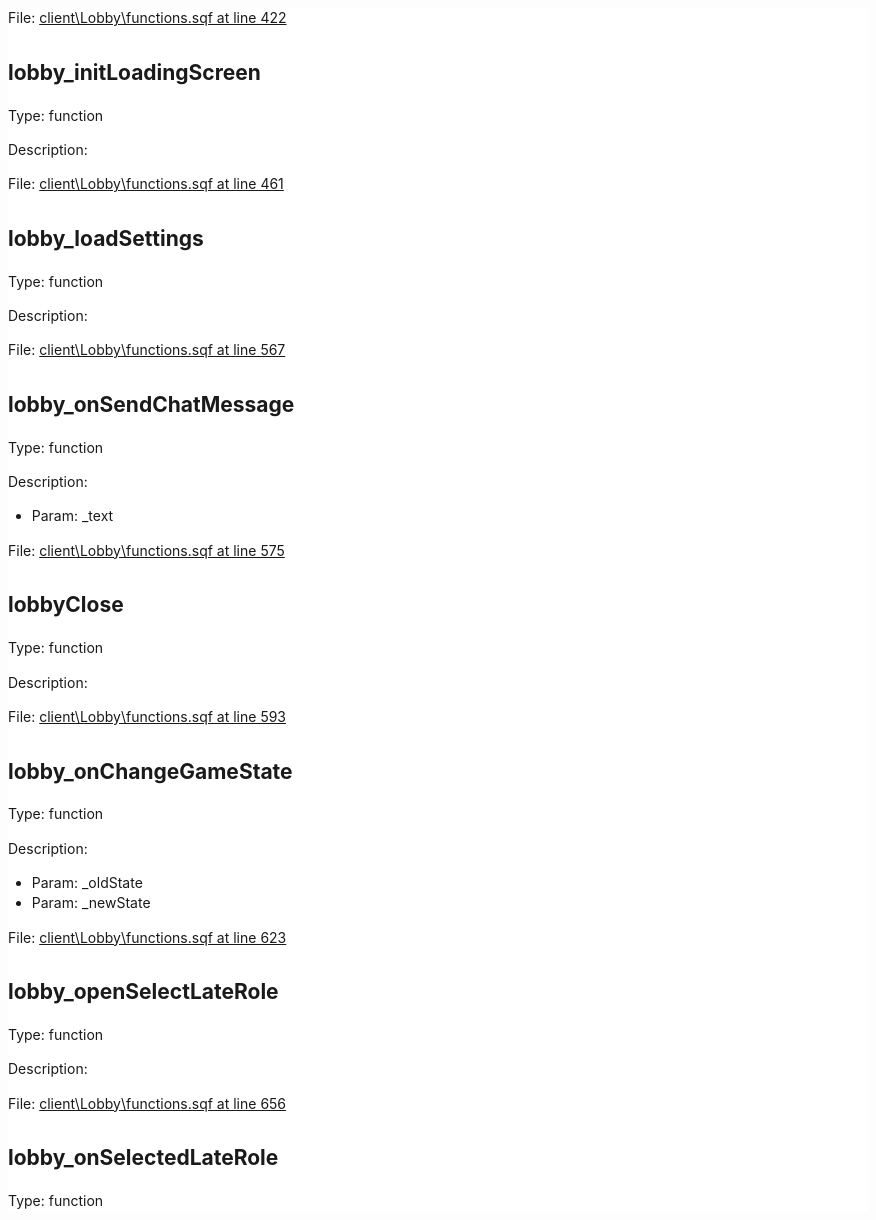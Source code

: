File: [client\Lobby\functions.sqf at line 422](../../../Src/client/Lobby/functions.sqf#L422)
## lobby_initLoadingScreen

Type: function

Description: 


File: [client\Lobby\functions.sqf at line 461](../../../Src/client/Lobby/functions.sqf#L461)
## lobby_loadSettings

Type: function

Description: 


File: [client\Lobby\functions.sqf at line 567](../../../Src/client/Lobby/functions.sqf#L567)
## lobby_onSendChatMessage

Type: function

Description: 
- Param: _text

File: [client\Lobby\functions.sqf at line 575](../../../Src/client/Lobby/functions.sqf#L575)
## lobbyClose

Type: function

Description: 


File: [client\Lobby\functions.sqf at line 593](../../../Src/client/Lobby/functions.sqf#L593)
## lobby_onChangeGameState

Type: function

Description: 
- Param: _oldState
- Param: _newState

File: [client\Lobby\functions.sqf at line 623](../../../Src/client/Lobby/functions.sqf#L623)
## lobby_openSelectLateRole

Type: function

Description: 


File: [client\Lobby\functions.sqf at line 656](../../../Src/client/Lobby/functions.sqf#L656)
## lobby_onSelectedLateRole

Type: function

